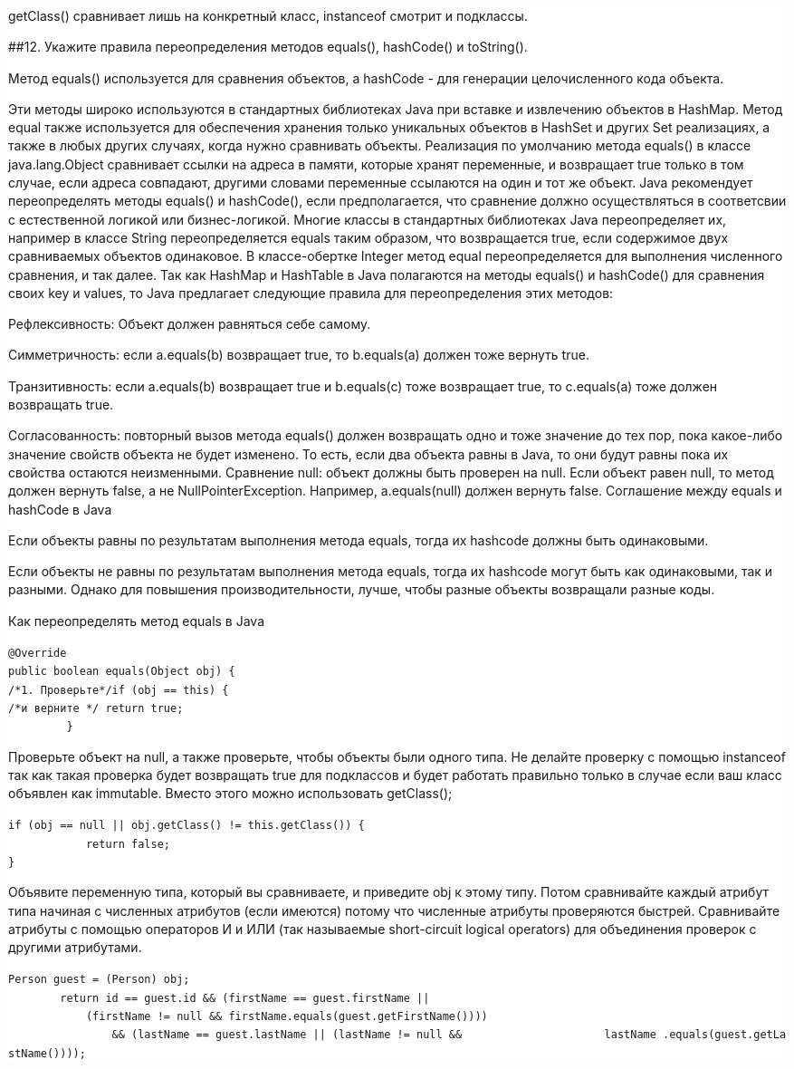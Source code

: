 getClass() сравнивает лишь на конкретный класс, instanceof смотрит и подклассы.

##12.	Укажите правила переопределения методов equals(), hashCode() и toString().

Метод еquals() используется для сравнения объектов, а hashCode - для генерации целочисленного кода объекта.

Эти методы широко используются в стандартных библиотеках Java при вставке и извлечению объектов в HashMap. Метод equal также используется для обеспечения хранения только уникальных объектов в HashSet и других Set реализациях, а также в любых других случаях, когда нужно сравнивать объекты. Реализация по умолчанию метода equals() в классе java.lang.Object сравнивает ссылки на адреса в памяти, которые хранят переменные, и возвращает true только в том случае, если адреса совпадают, другими словами переменные ссылаются на один и тот же объект. Java рекомендует переопределять методы equals() и hashCode(), если предполагается, что сравнение должно осуществляться в соответсвии с естественной логикой или бизнес-логикой. Многие классы в стандартных библиотеках Java переопределяет их, например в классе String переопределяется equals таким образом, что возвращается true, если содержимое двух сравниваемых объектов одинаковое. В классе-обертке Integer метод equal переопределяется для выполнения численного сравнения, и так далее. Так как HashMap и HashTable в Java полагаются на методы equals() и hashCode() для сравнения своих key и values, то Java предлагает следующие правила для переопределения этих методов: 

Рефлексивность: Объект должен равняться себе самому.

Симметричность: если a.equals(b) возвращает true, то b.equals(a) должен тоже вернуть true.

Транзитивность: если a.equals(b) возвращает true и b.equals(c) тоже возвращает true, то
c.equals(a) тоже должен возвращать true.

Согласованность: повторный вызов метода equals() должен возвращать одно и тоже значение до тех пор, пока какое-либо значение свойств объекта не будет изменено. То есть, если два объекта равны в Java, то они будут равны пока их свойства остаются неизменными.
Сравнение null: объект должны быть проверен на null. Если объект равен null, то метод должен вернуть false, а не NullPointerException. Например, a.equals(null) должен вернуть false.
Соглашение между equals и hashCode в Java

Если объекты равны по результатам выполнения метода equals, тогда их hashcode должны быть одинаковыми.

Если объекты не равны по результатам выполнения метода equals, тогда их hashcode могут быть как одинаковыми, так и разными. Однако для повышения производительности, лучше, чтобы разные объекты возвращали разные коды.

Как переопределять метод equals в Java
```
@Override
public boolean equals(Object obj) {
/*1. Проверьте*/if (obj == this) {
/*и верните */ return true;
         }
```
Проверьте объект на null, а также проверьте, чтобы объекты были одного типа. Не делайте проверку с помощью instanceof так как такая проверка будет возвращать true для подклассов и будет работать правильно только в случае если ваш класс объявлен как immutable. Вместо этого можно использовать getClass();
```
if (obj == null || obj.getClass() != this.getClass()) {
            return false;
}
```
Объявите переменную типа, который вы сравниваете, и приведите obj к этому типу. Потом сравнивайте каждый атрибут типа начиная с численных атрибутов (если имеются) потому что численные атрибуты проверяются быстрей. Сравнивайте атрибуты с помощью операторов И и ИЛИ (так называемые short-circuit logical operators) для объединения проверок с другими атрибутами.
```
Person guest = (Person) obj;
        return id == guest.id && (firstName == guest.firstName ||
            (firstName != null && firstName.equals(guest.getFirstName())))
                && (lastName == guest.lastName || (lastName != null &&                      lastName .equals(guest.getLastName())));
```